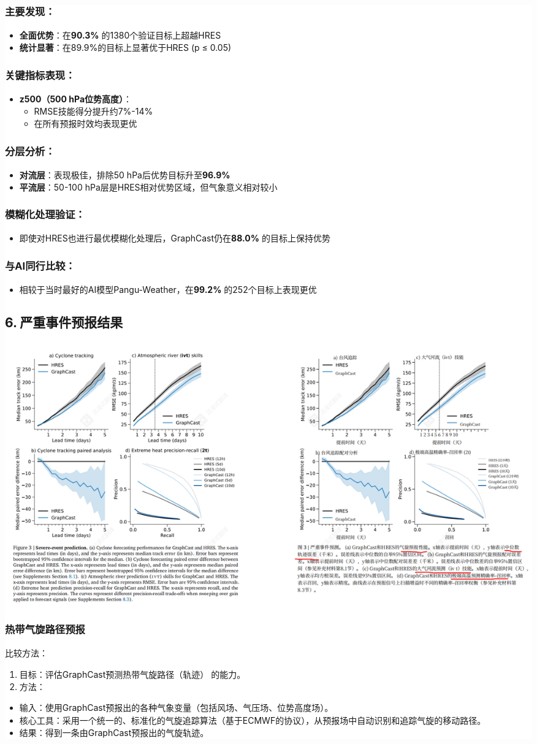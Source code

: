 ### 主要发现：
- **全面优势**：在**90.3%** 的1380个验证目标上超越HRES
- **统计显著**：在89.9%的目标上显著优于HRES (p ≤ 0.05)

### 关键指标表现：
- **z500（500 hPa位势高度）**：
  - RMSE技能得分提升约7%-14%
  - 在所有预报时效均表现更优

### 分层分析：
- **对流层**：表现极佳，排除50 hPa后优势目标升至**96.9%**
- **平流层**：50-100 hPa层是HRES相对优势区域，但气象意义相对较小

### 模糊化处理验证：
- 即使对HRES也进行最优模糊化处理后，GraphCast仍在**88.0%** 的目标上保持优势

### 与AI同行比较：                 
- 相较于当时最好的AI模型Pangu-Weather，在**99.2%** 的252个目标上表现更优

## 6. 严重事件预报结果

![](./img/GraphCast_极端事件结果.png)
### 热带气旋路径预报
比较方法：
1. 目标：评估GraphCast预测热带气旋路径（轨迹） 的能力。
2. 方法：
- 输入：使用GraphCast预报出的各种气象变量（包括风场、气压场、位势高度场）。
- 核心工具：采用一个统一的、标准化的气旋追踪算法（基于ECMWF的协议），从预报场中自动识别和追踪气旋的移动路径。
- 结果：得到一条由GraphCast预报出的气旋轨迹。
